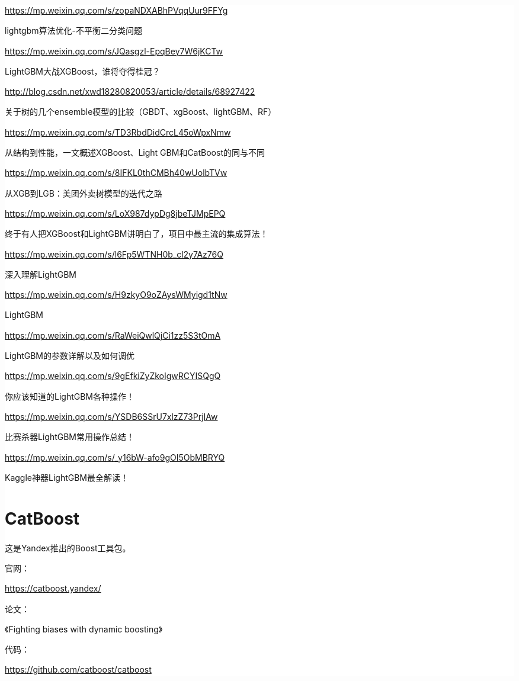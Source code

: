https://mp.weixin.qq.com/s/zopaNDXABhPVqqUur9FFYg

lightgbm算法优化-不平衡二分类问题

https://mp.weixin.qq.com/s/JQasgzl-EpqBey7W6jKCTw

LightGBM大战XGBoost，谁将夺得桂冠？

http://blog.csdn.net/xwd18280820053/article/details/68927422

关于树的几个ensemble模型的比较（GBDT、xgBoost、lightGBM、RF）

https://mp.weixin.qq.com/s/TD3RbdDidCrcL45oWpxNmw

从结构到性能，一文概述XGBoost、Light GBM和CatBoost的同与不同

https://mp.weixin.qq.com/s/8IFKL0thCMBh40wUolbTVw

从XGB到LGB：美团外卖树模型的迭代之路

https://mp.weixin.qq.com/s/LoX987dypDg8jbeTJMpEPQ

终于有人把XGBoost和LightGBM讲明白了，项目中最主流的集成算法！

https://mp.weixin.qq.com/s/l6Fp5WTNH0b_cl2y7Az76Q

深入理解LightGBM

https://mp.weixin.qq.com/s/H9zkyO9oZAysWMyigd1tNw

LightGBM

https://mp.weixin.qq.com/s/RaWeiQwlQjCi1zz5S3tOmA

LightGBM的参数详解以及如何调优

https://mp.weixin.qq.com/s/9gEfkiZyZkoIgwRCYISQgQ

你应该知道的LightGBM各种操作！

https://mp.weixin.qq.com/s/YSDB6SSrU7xlzZ73PrjIAw

比赛杀器LightGBM常用操作总结！

https://mp.weixin.qq.com/s/_y16bW-afo9gOI5ObMBRYQ

Kaggle神器LightGBM最全解读！

# CatBoost

这是Yandex推出的Boost工具包。

官网：

https://catboost.yandex/

论文：

《Fighting biases with dynamic boosting》

代码：

https://github.com/catboost/catboost
